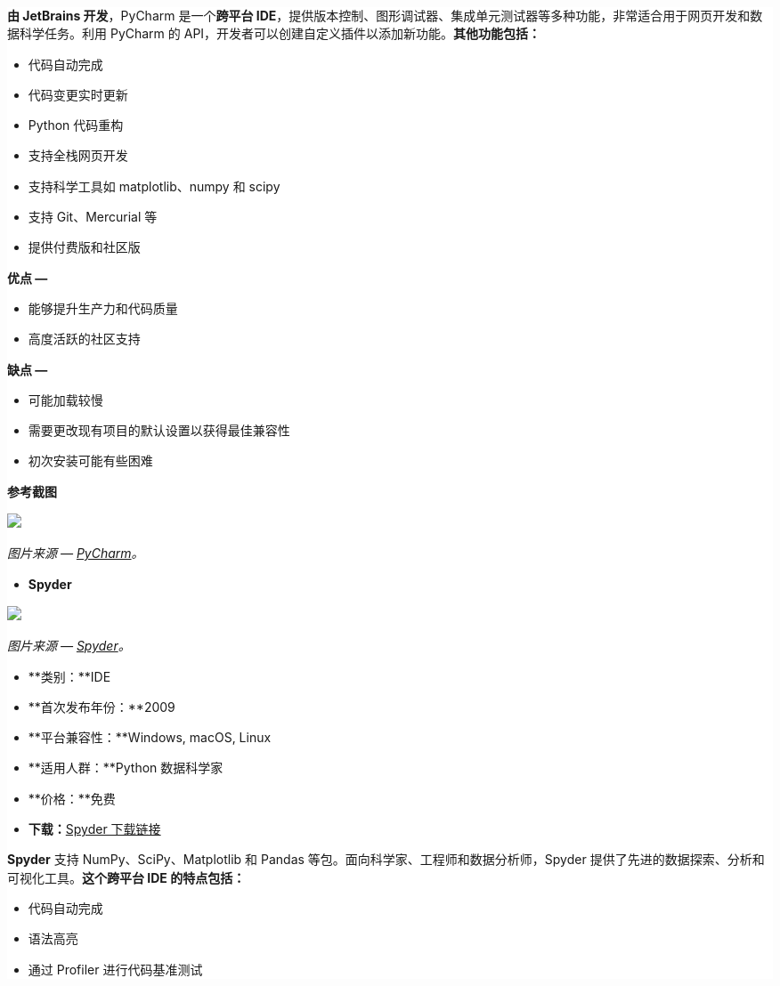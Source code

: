 **由 JetBrains 开发**，PyCharm 是一个**跨平台 IDE**，提供版本控制、图形调试器、集成单元测试器等多种功能，非常适合用于网页开发和数据科学任务。利用 PyCharm 的 API，开发者可以创建自定义插件以添加新功能。**其他功能包括：**

+   代码自动完成

+   代码变更实时更新

+   Python 代码重构

+   支持全栈网页开发

+   支持科学工具如 matplotlib、numpy 和 scipy

+   支持 Git、Mercurial 等

+   提供付费版和社区版

**优点 —**

+   能够提升生产力和代码质量

+   高度活跃的社区支持

**缺点 —**

+   可能加载较慢

+   需要更改现有项目的默认设置以获得最佳兼容性

+   初次安装可能有些困难

**参考截图**

![](../Images/d59ceaad0d5dbf9437702c37a08efc04.png)

*图片来源 — [PyCharm](https://www.jetbrains.com/pycharm/)。*

+   **Spyder**

![](../Images/bce9d9f9dc74e14b8c45d3db1b854733.png)

*图片来源 — [Spyder](https://www.spyder-ide.org/)。*

+   **类别：**IDE

+   **首次发布年份：**2009

+   **平台兼容性：**Windows, macOS, Linux

+   **适用人群：**Python 数据科学家

+   **价格：**免费

+   **下载：**[Spyder 下载链接](https://www.spyder-ide.org/)

**Spyder** 支持 NumPy、SciPy、Matplotlib 和 Pandas 等包。面向科学家、工程师和数据分析师，Spyder 提供了先进的数据探索、分析和可视化工具。**这个跨平台 IDE 的特点包括：**

+   代码自动完成

+   语法高亮

+   通过 Profiler 进行代码基准测试
